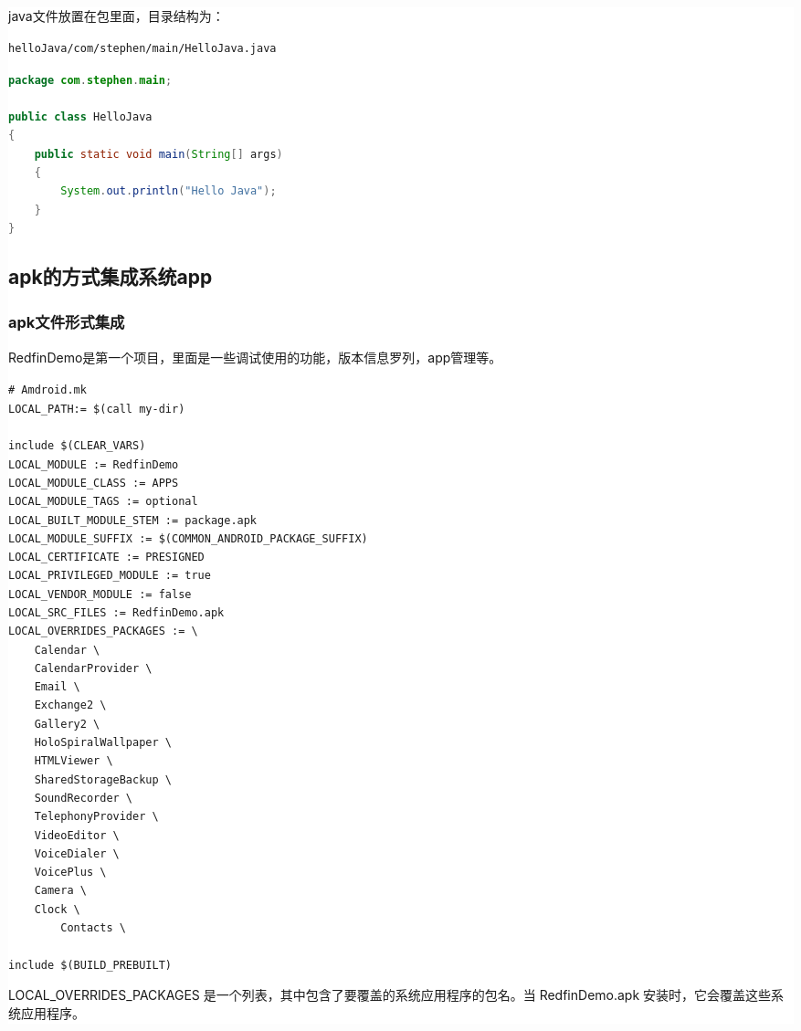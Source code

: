 java文件放置在包里面，目录结构为：

```
helloJava/com/stephen/main/HelloJava.java
```

```java
package com.stephen.main;

public class HelloJava
{
	public static void main(String[] args) 
	{
		System.out.println("Hello Java");
	}
}
```

## apk的方式集成系统app
### apk文件形式集成
RedfinDemo是第一个项目，里面是一些调试使用的功能，版本信息罗列，app管理等。

```
# Amdroid.mk
LOCAL_PATH:= $(call my-dir)

include $(CLEAR_VARS)
LOCAL_MODULE := RedfinDemo
LOCAL_MODULE_CLASS := APPS
LOCAL_MODULE_TAGS := optional
LOCAL_BUILT_MODULE_STEM := package.apk
LOCAL_MODULE_SUFFIX := $(COMMON_ANDROID_PACKAGE_SUFFIX)
LOCAL_CERTIFICATE := PRESIGNED
LOCAL_PRIVILEGED_MODULE := true
LOCAL_VENDOR_MODULE := false
LOCAL_SRC_FILES := RedfinDemo.apk
LOCAL_OVERRIDES_PACKAGES := \
	Calendar \
	CalendarProvider \
	Email \
	Exchange2 \
	Gallery2 \
	HoloSpiralWallpaper \
	HTMLViewer \
	SharedStorageBackup \
	SoundRecorder \
	TelephonyProvider \
	VideoEditor \
	VoiceDialer \
	VoicePlus \
	Camera \
	Clock \
        Contacts \

include $(BUILD_PREBUILT)

```
LOCAL_OVERRIDES_PACKAGES 是一个列表，其中包含了要覆盖的系统应用程序的包名。当 RedfinDemo.apk 安装时，它会覆盖这些系统应用程序。
